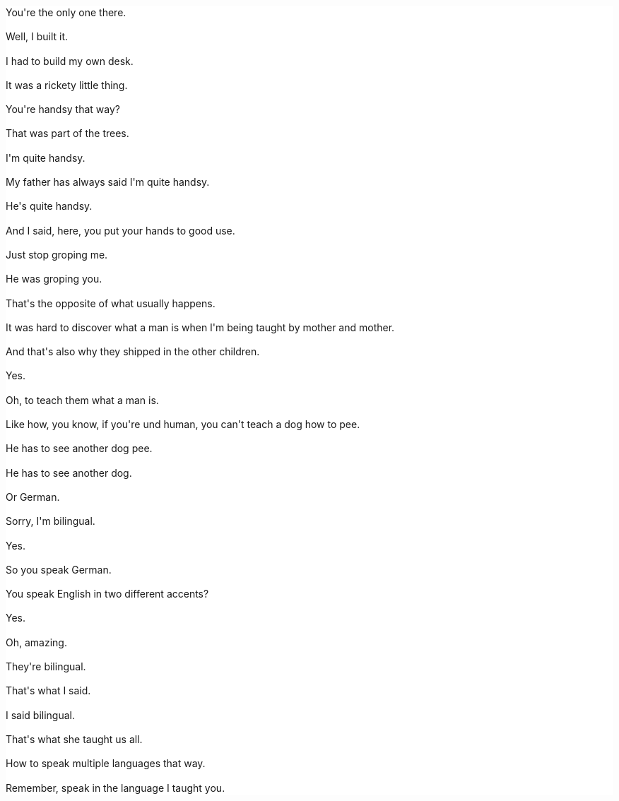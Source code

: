 You're the only one there.

Well, I built it.

I had to build my own desk.

It was a rickety little thing.

You're handsy that way?

That was part of the trees.

I'm quite handsy.

My father has always said I'm quite handsy.

He's quite handsy.

And I said, here, you put your hands to good use.

Just stop groping me.

He was groping you.

That's the opposite of what usually happens.

It was hard to discover what a man is when I'm being taught by mother and mother.

And that's also why they shipped in the other children.

Yes.

Oh, to teach them what a man is.

Like how, you know, if you're und human, you can't teach a dog how to pee.

He has to see another dog pee.

He has to see another dog.

Or German.

Sorry, I'm bilingual.

Yes.

So you speak German.

You speak English in two different accents?

Yes.

Oh, amazing.

They're bilingual.

That's what I said.

I said bilingual.

That's what she taught us all.

How to speak multiple languages that way.

Remember, speak in the language I taught you.
